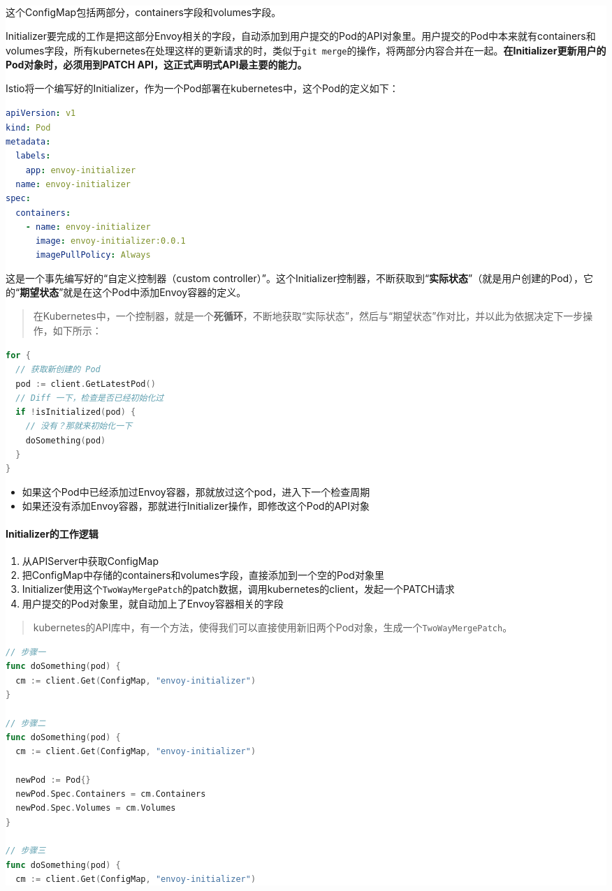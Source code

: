 这个ConfigMap包括两部分，containers字段和volumes字段。

Initializer要完成的工作是把这部分Envoy相关的字段，自动添加到用户提交的Pod的API对象里。用户提交的Pod中本来就有containers和volumes字段，所有kubernetes在处理这样的更新请求的时，类似于`git merge`的操作，将两部分内容合并在一起。**在Initializer更新用户的Pod对象时，必须用到PATCH API，这正式声明式API最主要的能力。**

Istio将一个编写好的Initializer，作为一个Pod部署在kubernetes中，这个Pod的定义如下：

```yaml
apiVersion: v1
kind: Pod
metadata:
  labels:
    app: envoy-initializer
  name: envoy-initializer
spec:
  containers:
    - name: envoy-initializer
      image: envoy-initializer:0.0.1
      imagePullPolicy: Always
```

这是一个事先编写好的“自定义控制器（custom controller）”。这个Initializer控制器，不断获取到“**实际状态**”（就是用户创建的Pod），它的“**期望状态**”就是在这个Pod中添加Envoy容器的定义。

> 在Kubernetes中，一个控制器，就是一个**死循环**，不断地获取“实际状态”，然后与“期望状态”作对比，并以此为依据决定下一步操作，如下所示：

```go
for {
  // 获取新创建的 Pod
  pod := client.GetLatestPod()
  // Diff 一下，检查是否已经初始化过
  if !isInitialized(pod) {
    // 没有？那就来初始化一下
    doSomething(pod)
  }
}
```

- 如果这个Pod中已经添加过Envoy容器，那就放过这个pod，进入下一个检查周期
- 如果还没有添加Envoy容器，那就进行Initializer操作，即修改这个Pod的API对象

#### Initializer的工作逻辑

1. 从APIServer中获取ConfigMap
2. 把ConfigMap中存储的containers和volumes字段，直接添加到一个空的Pod对象里
3. Initializer使用这个`TwoWayMergePatch`的patch数据，调用kubernetes的client，发起一个PATCH请求
4. 用户提交的Pod对象里，就自动加上了Envoy容器相关的字段

> kubernetes的API库中，有一个方法，使得我们可以直接使用新旧两个Pod对象，生成一个`TwoWayMergePatch`。

```go
// 步骤一
func doSomething(pod) {
  cm := client.Get(ConfigMap, "envoy-initializer")
}

// 步骤二
func doSomething(pod) {
  cm := client.Get(ConfigMap, "envoy-initializer")
  
  newPod := Pod{}
  newPod.Spec.Containers = cm.Containers
  newPod.Spec.Volumes = cm.Volumes
}

// 步骤三
func doSomething(pod) {
  cm := client.Get(ConfigMap, "envoy-initializer")
```